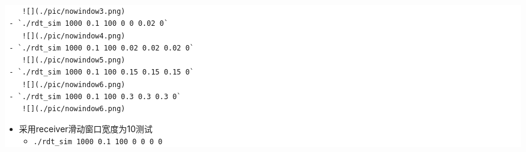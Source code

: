         ![](./pic/nowindow3.png) 
     - `./rdt_sim 1000 0.1 100 0 0 0.02 0`
        ![](./pic/nowindow4.png) 
     - `./rdt_sim 1000 0.1 100 0.02 0.02 0.02 0`
        ![](./pic/nowindow5.png) 
     - `./rdt_sim 1000 0.1 100 0.15 0.15 0.15 0`
        ![](./pic/nowindow6.png) 
     - `./rdt_sim 1000 0.1 100 0.3 0.3 0.3 0`
        ![](./pic/nowindow6.png) 
   - 采用receiver滑动窗口宽度为10测试
     - `./rdt_sim 1000 0.1 100 0 0 0 0`  